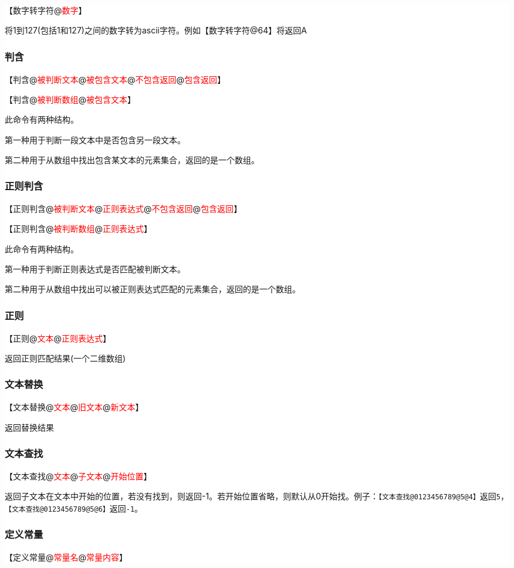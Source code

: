 【数字转字符@<font color="red">数字</font>】

将1到127(包括1和127)之间的数字转为ascii字符。例如【数字转字符@64】将返回A


### 判含 


【判含@<font color="red">被判断文本</font>@<font color="red">被包含文本</font>@<font color="red">不包含返回</font>@<font color="red">包含返回</font>】

【判含@<font color="red">被判断数组</font>@<font color="red">被包含文本</font>】

此命令有两种结构。

第一种用于判断一段文本中是否包含另一段文本。

第二种用于从数组中找出包含某文本的元素集合，返回的是一个数组。


### 正则判含 


【正则判含@<font color="red">被判断文本</font>@<font color="red">正则表达式</font>@<font color="red">不包含返回</font>@<font color="red">包含返回</font>】

【正则判含@<font color="red">被判断数组</font>@<font color="red">正则表达式</font>】

此命令有两种结构。

第一种用于判断正则表达式是否匹配被判断文本。

第二种用于从数组中找出可以被正则表达式匹配的元素集合，返回的是一个数组。


### 正则


【正则@<font color="red">文本</font>@<font color="red">正则表达式</font>】

返回正则匹配结果(一个二维数组)


### 文本替换


【文本替换@<font color="red">文本</font>@<font color="red">旧文本</font>@<font color="red">新文本</font>】

返回替换结果

### 文本查找


【文本查找@<font color="red">文本</font>@<font color="red">子文本</font>@<font color="red">开始位置</font>】

返回子文本在文本中开始的位置，若没有找到，则返回-1。若开始位置省略，则默认从0开始找。例子：`【文本查找@0123456789@5@4】`返回`5`，`【文本查找@0123456789@5@6】`返回`-1`。


### 定义常量


【定义常量@<font color="red">常量名</font>@<font color="red">常量内容</font>】
